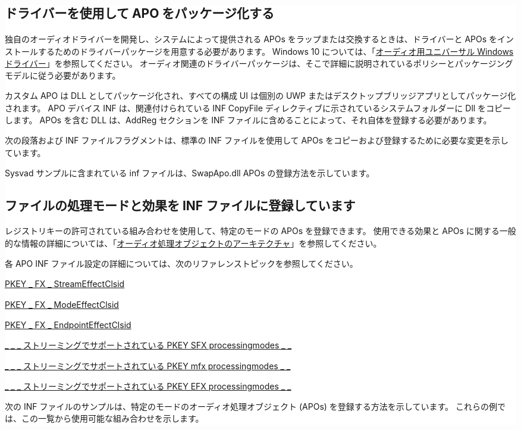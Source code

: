 ## <a name="span-idpackaging_your_apo_with_a_driverspanspan-idpackaging_your_apo_with_a_driverspanspan-idpackaging_your_apo_with_a_driverspanpackaging-your-apo-with-a-driver"></a><span id="Packaging_your_APO_with_a_Driver"></span><span id="packaging_your_apo_with_a_driver"></span><span id="PACKAGING_YOUR_APO_WITH_A_DRIVER"></span>ドライバーを使用して APO をパッケージ化する

独自のオーディオドライバーを開発し、システムによって提供される APOs をラップまたは交換するときは、ドライバーと APOs をインストールするためのドライバーパッケージを用意する必要があります。 Windows 10 については、「[オーディオ用ユニバーサル Windows ドライバー](audio-universal-drivers.md)」を参照してください。 オーディオ関連のドライバーパッケージは、そこで詳細に説明されているポリシーとパッケージングモデルに従う必要があります。  

カスタム APO は DLL としてパッケージ化され、すべての構成 UI は個別の UWP またはデスクトップブリッジアプリとしてパッケージ化されます。 APO デバイス INF は、関連付けられている INF CopyFile ディレクティブに示されているシステムフォルダーに Dll をコピーします。 APOs を含む DLL は、AddReg セクションを INF ファイルに含めることによって、それ自体を登録する必要があります。

次の段落および INF ファイルフラグメントは、標準の INF ファイルを使用して APOs をコピーおよび登録するために必要な変更を示しています。

Sysvad サンプルに含まれている inf ファイルは、SwapApo.dll APOs の登録方法を示しています。

## <a name="span-id_registering_apos_for_processing_modes_and_effects_in_the_inf_filespanspan-id_registering_apos_for_processing_modes_and_effects_in_the_inf_filespanspan-id_registering_apos_for_processing_modes_and_effects_in_the_inf_filespan-registering-apos-for-processing-modes-and-effects-in-the-inf-file"></a><span id="_Registering_APOs_for_Processing_Modes_and_Effects_in_the_INF_File"></span><span id="_registering_apos_for_processing_modes_and_effects_in_the_inf_file"></span><span id="_REGISTERING_APOS_FOR_PROCESSING_MODES_AND_EFFECTS_IN_THE_INF_FILE"></span>ファイルの処理モードと効果を INF ファイルに登録しています

レジストリキーの許可されている組み合わせを使用して、特定のモードの APOs を登録できます。 使用できる効果と APOs に関する一般的な情報の詳細については、「[オーディオ処理オブジェクトのアーキテクチャ](audio-processing-object-architecture.md)」を参照してください。

各 APO INF ファイル設定の詳細については、次のリファレンストピックを参照してください。

[PKEY \_ FX \_ StreamEffectClsid](https://docs.microsoft.com/windows-hardware/drivers/audio/pkey-fx-streameffectclsid)

[PKEY \_ FX \_ ModeEffectClsid](https://docs.microsoft.com/windows-hardware/drivers/audio/pkey-fx-modeeffectclsid)

[PKEY \_ FX \_ EndpointEffectClsid](https://docs.microsoft.com/windows-hardware/drivers/audio/pkey-fx-endpointeffectclsid)

[\_ \_ \_ ストリーミングでサポートされている PKEY SFX processingmodes \_ \_](https://docs.microsoft.com/windows-hardware/drivers/audio/pkey-sfx-processingmodes-supported-for-streaming)

[\_ \_ \_ ストリーミングでサポートされている PKEY mfx processingmodes \_ \_](https://docs.microsoft.com/windows-hardware/drivers/audio/pkey-mfx-processingmodes-supported-for-streaming)

[\_ \_ \_ ストリーミングでサポートされている PKEY EFX processingmodes \_ \_](https://docs.microsoft.com/windows-hardware/drivers/audio/pkey-efx-processingmodes-supported-for-streaming)

次の INF ファイルのサンプルは、特定のモードのオーディオ処理オブジェクト (APOs) を登録する方法を示しています。 これらの例では、この一覧から使用可能な組み合わせを示します。
